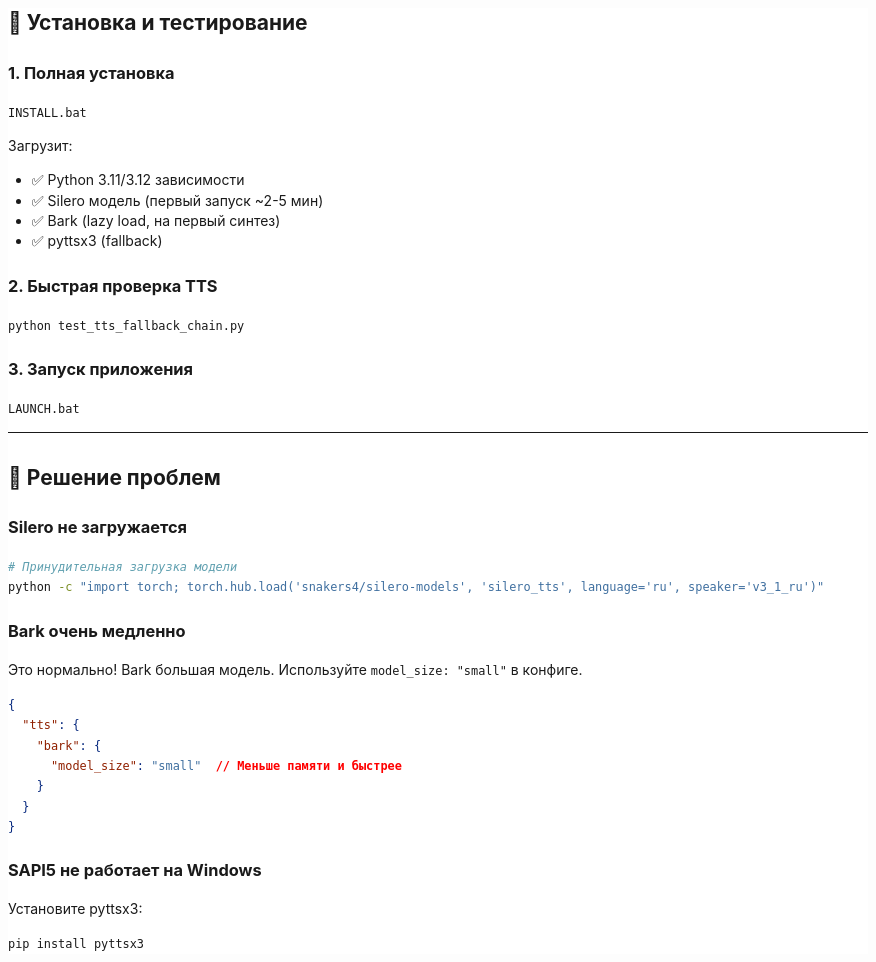 
## 🧪 Установка и тестирование

### 1. Полная установка
```bash
INSTALL.bat
```

Загрузит:
- ✅ Python 3.11/3.12 зависимости
- ✅ Silero модель (первый запуск ~2-5 мин)
- ✅ Bark (lazy load, на первый синтез)
- ✅ pyttsx3 (fallback)

### 2. Быстрая проверка TTS
```bash
python test_tts_fallback_chain.py
```

### 3. Запуск приложения
```bash
LAUNCH.bat
```

---

## 🚨 Решение проблем

### Silero не загружается
```bash
# Принудительная загрузка модели
python -c "import torch; torch.hub.load('snakers4/silero-models', 'silero_tts', language='ru', speaker='v3_1_ru')"
```

### Bark очень медленно
Это нормально! Bark большая модель. Используйте `model_size: "small"` в конфиге.

```json
{
  "tts": {
    "bark": {
      "model_size": "small"  // Меньше памяти и быстрее
    }
  }
}
```

### SAPI5 не работает на Windows
Установите pyttsx3:
```bash
pip install pyttsx3
```
